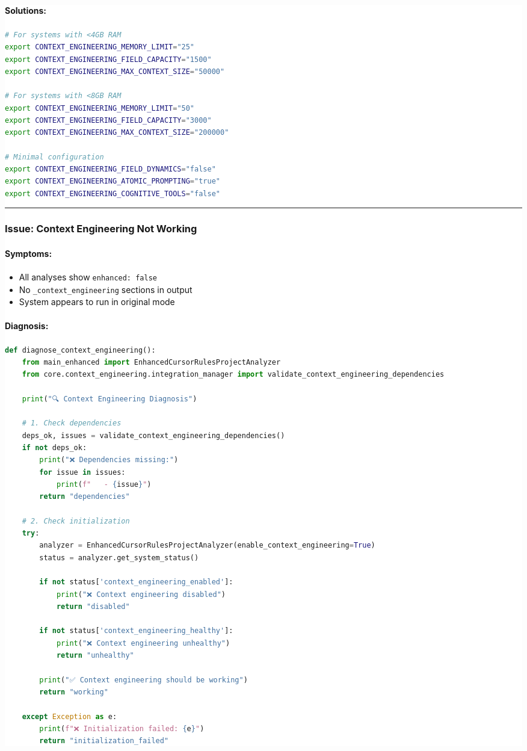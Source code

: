 
#### **Solutions:**
```bash
# For systems with <4GB RAM
export CONTEXT_ENGINEERING_MEMORY_LIMIT="25"
export CONTEXT_ENGINEERING_FIELD_CAPACITY="1500"
export CONTEXT_ENGINEERING_MAX_CONTEXT_SIZE="50000"

# For systems with <8GB RAM
export CONTEXT_ENGINEERING_MEMORY_LIMIT="50"
export CONTEXT_ENGINEERING_FIELD_CAPACITY="3000"
export CONTEXT_ENGINEERING_MAX_CONTEXT_SIZE="200000"

# Minimal configuration
export CONTEXT_ENGINEERING_FIELD_DYNAMICS="false"
export CONTEXT_ENGINEERING_ATOMIC_PROMPTING="true"
export CONTEXT_ENGINEERING_COGNITIVE_TOOLS="false"
```

---

### **Issue: Context Engineering Not Working**

#### **Symptoms:**
- All analyses show `enhanced: false`
- No `_context_engineering` sections in output
- System appears to run in original mode

#### **Diagnosis:**
```python
def diagnose_context_engineering():
    from main_enhanced import EnhancedCursorRulesProjectAnalyzer
    from core.context_engineering.integration_manager import validate_context_engineering_dependencies
    
    print("🔍 Context Engineering Diagnosis")
    
    # 1. Check dependencies
    deps_ok, issues = validate_context_engineering_dependencies()
    if not deps_ok:
        print("❌ Dependencies missing:")
        for issue in issues:
            print(f"   - {issue}")
        return "dependencies"
    
    # 2. Check initialization
    try:
        analyzer = EnhancedCursorRulesProjectAnalyzer(enable_context_engineering=True)
        status = analyzer.get_system_status()
        
        if not status['context_engineering_enabled']:
            print("❌ Context engineering disabled")
            return "disabled"
        
        if not status['context_engineering_healthy']:
            print("❌ Context engineering unhealthy")
            return "unhealthy"
        
        print("✅ Context engineering should be working")
        return "working"
        
    except Exception as e:
        print(f"❌ Initialization failed: {e}")
        return "initialization_failed"
```